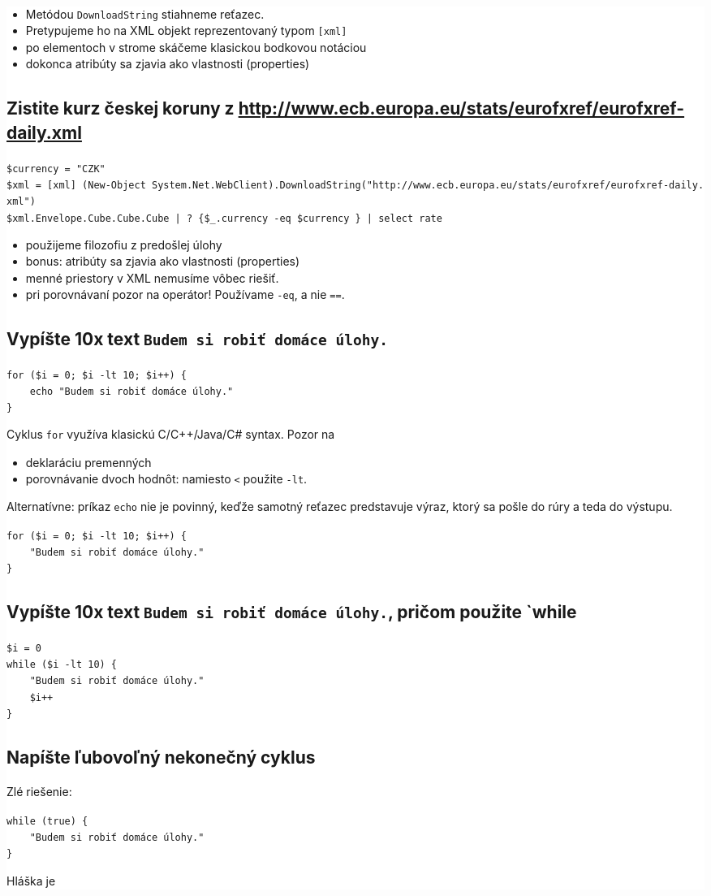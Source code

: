*	Metódou `DownloadString` stiahneme reťazec.
*	Pretypujeme ho na XML objekt reprezentovaný typom `[xml]`
*	po elementoch v strome skáčeme klasickou bodkovou notáciou
*	dokonca atribúty sa zjavia ako vlastnosti (properties)

Zistite kurz českej koruny z http://www.ecb.europa.eu/stats/eurofxref/eurofxref-daily.xml
----------------------------

	$currency = "CZK"
	$xml = [xml] (New-Object System.Net.WebClient).DownloadString("http://www.ecb.europa.eu/stats/eurofxref/eurofxref-daily.xml")
	$xml.Envelope.Cube.Cube.Cube | ? {$_.currency -eq $currency } | select rate

*	použijeme filozofiu z predošlej úlohy
*	bonus: atribúty sa zjavia ako vlastnosti (properties)
*	menné priestory v XML nemusíme vôbec riešiť.
*	pri porovnávaní pozor na operátor! Používame `-eq`, a nie `==`.


Vypíšte 10x text `Budem si robiť domáce úlohy.`
------------------------------------------------------------

	for ($i = 0; $i -lt 10; $i++) {
	    echo "Budem si robiť domáce úlohy."
	}

Cyklus `for` využíva klasickú C/C++/Java/C# syntax. Pozor na

* deklaráciu premenných
* porovnávanie dvoch hodnôt: namiesto `<` použite `-lt`.

Alternatívne: príkaz `echo` nie je povinný, keďže samotný reťazec predstavuje výraz, ktorý sa pošle do rúry a teda do výstupu.

	for ($i = 0; $i -lt 10; $i++) {
	    "Budem si robiť domáce úlohy."
	}

Vypíšte 10x text `Budem si robiť domáce úlohy.`, pričom použite `while
----------------------------------------------------------------------

	$i = 0
	while ($i -lt 10) {
	    "Budem si robiť domáce úlohy."
	    $i++
	}

Napíšte ľubovoľný nekonečný cyklus
----------------------------------------------------------------------
Zlé riešenie:

	while (true) {
	    "Budem si robiť domáce úlohy."
	}

Hláška je
